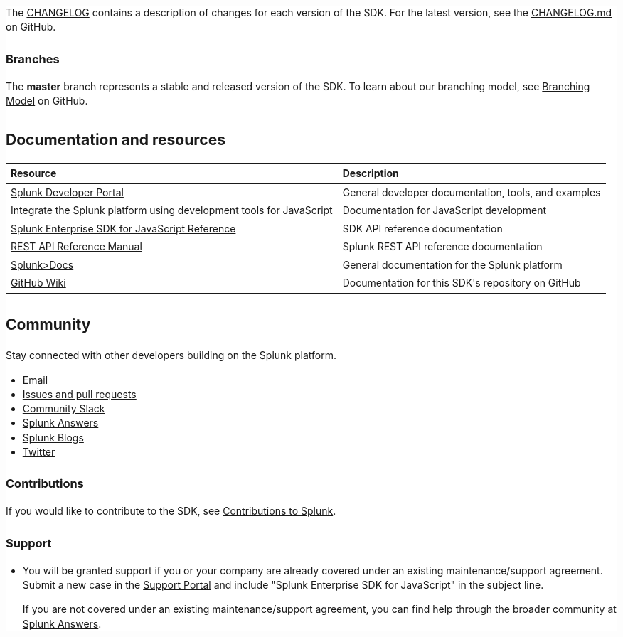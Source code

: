 The [CHANGELOG](CHANGELOG.md) contains a description of changes for each version of the SDK. For the latest version, see the [CHANGELOG.md](https://github.com/splunk/splunk-sdk-javascript/blob/master/CHANGELOG.md) on GitHub.

### Branches

The **master** branch represents a stable and released version of the SDK.
To learn about our branching model, see [Branching Model](https://github.com/splunk/splunk-sdk-javascript/wiki/Branching-Model) on GitHub.

## Documentation and resources

| Resource                | Description |
|:----------------------- |:----------- |
| [Splunk Developer Portal](http://dev.splunk.com) | General developer documentation, tools, and examples |
| [Integrate the Splunk platform using development tools for JavaScript](https://dev.splunk.com/enterprise/docs/devtools/javascript)| Documentation for JavaScript development |
| [Splunk Enterprise SDK for JavaScript Reference](http://docs.splunk.com/Documentation/JavaScriptSDK) | SDK API reference documentation |
| [REST API Reference Manual](https://docs.splunk.com/Documentation/Splunk/latest/RESTREF/RESTprolog) | Splunk REST API reference documentation |
| [Splunk>Docs](https://docs.splunk.com/Documentation) | General documentation for the Splunk platform |
| [GitHub Wiki](https://github.com/splunk/splunk-sdk-javascript/wiki/) | Documentation for this SDK's repository on GitHub |


## Community

Stay connected with other developers building on the Splunk platform.

* [Email](mailto:devinfo@splunk.com)
* [Issues and pull requests](https://github.com/splunk/splunk-sdk-javascript/issues/)
* [Community Slack](https://splunk-usergroups.slack.com/app_redirect?channel=appdev)
* [Splunk Answers](https://community.splunk.com/t5/Splunk-Development/ct-p/developer-tools)
* [Splunk Blogs](https://www.splunk.com/blog)
* [Twitter](https://twitter.com/splunkdev)

### Contributions

If you would like to contribute to the SDK, see [Contributions to Splunk](https://www.splunk.com/en_us/form/contributions.html).


### Support

*  You will be granted support if you or your company are already covered under an existing maintenance/support agreement. Submit a new case in the [Support Portal](https://www.splunk.com/en_us/support-and-services.html) and include "Splunk Enterprise SDK for JavaScript" in the subject line.

   If you are not covered under an existing maintenance/support agreement, you can find help through the broader community at [Splunk Answers](https://community.splunk.com/t5/Splunk-Development/ct-p/developer-tools).
